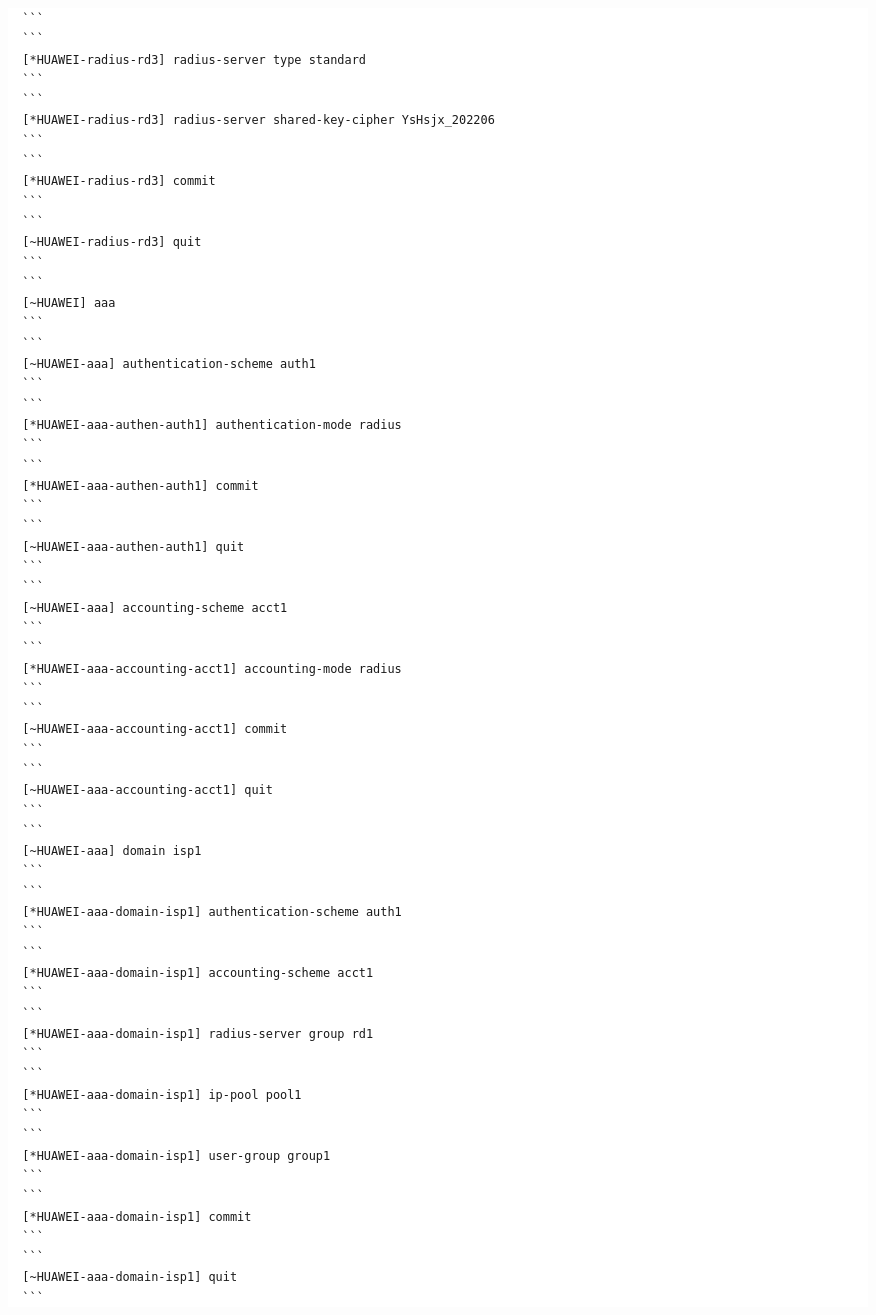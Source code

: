       ```
      ```
      [*HUAWEI-radius-rd3] radius-server type standard
      ```
      ```
      [*HUAWEI-radius-rd3] radius-server shared-key-cipher YsHsjx_202206
      ```
      ```
      [*HUAWEI-radius-rd3] commit
      ```
      ```
      [~HUAWEI-radius-rd3] quit
      ```
      ```
      [~HUAWEI] aaa
      ```
      ```
      [~HUAWEI-aaa] authentication-scheme auth1
      ```
      ```
      [*HUAWEI-aaa-authen-auth1] authentication-mode radius
      ```
      ```
      [*HUAWEI-aaa-authen-auth1] commit
      ```
      ```
      [~HUAWEI-aaa-authen-auth1] quit
      ```
      ```
      [~HUAWEI-aaa] accounting-scheme acct1
      ```
      ```
      [*HUAWEI-aaa-accounting-acct1] accounting-mode radius
      ```
      ```
      [~HUAWEI-aaa-accounting-acct1] commit
      ```
      ```
      [~HUAWEI-aaa-accounting-acct1] quit
      ```
      ```
      [~HUAWEI-aaa] domain isp1
      ```
      ```
      [*HUAWEI-aaa-domain-isp1] authentication-scheme auth1
      ```
      ```
      [*HUAWEI-aaa-domain-isp1] accounting-scheme acct1
      ```
      ```
      [*HUAWEI-aaa-domain-isp1] radius-server group rd1
      ```
      ```
      [*HUAWEI-aaa-domain-isp1] ip-pool pool1
      ```
      ```
      [*HUAWEI-aaa-domain-isp1] user-group group1
      ```
      ```
      [*HUAWEI-aaa-domain-isp1] commit
      ```
      ```
      [~HUAWEI-aaa-domain-isp1] quit
      ```